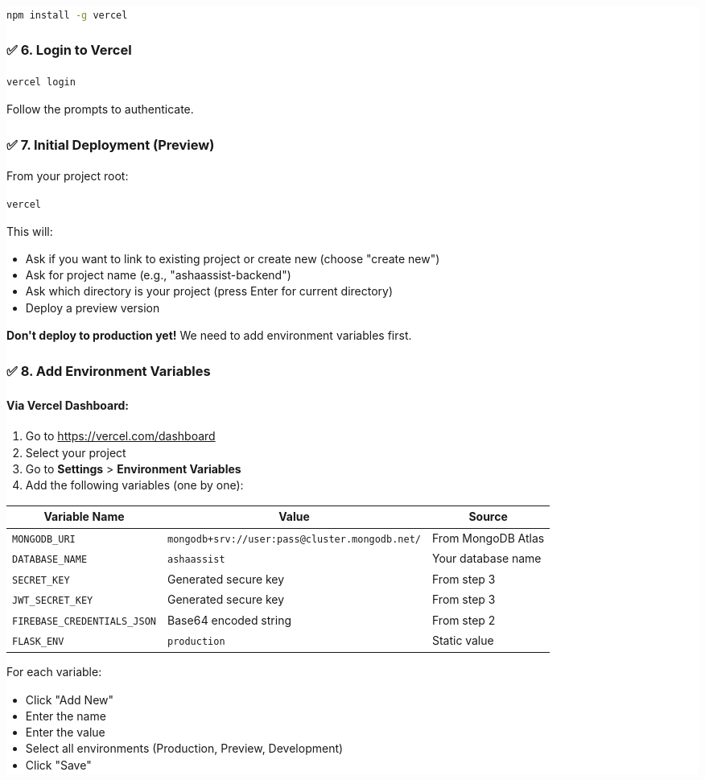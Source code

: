 ```bash
npm install -g vercel
```

### ✅ 6. Login to Vercel

```bash
vercel login
```

Follow the prompts to authenticate.

### ✅ 7. Initial Deployment (Preview)

From your project root:

```bash
vercel
```

This will:
- Ask if you want to link to existing project or create new (choose "create new")
- Ask for project name (e.g., "ashaassist-backend")
- Ask which directory is your project (press Enter for current directory)
- Deploy a preview version

**Don't deploy to production yet!** We need to add environment variables first.

### ✅ 8. Add Environment Variables

#### Via Vercel Dashboard:

1. Go to https://vercel.com/dashboard
2. Select your project
3. Go to **Settings** > **Environment Variables**
4. Add the following variables (one by one):

| Variable Name | Value | Source |
|--------------|-------|--------|
| `MONGODB_URI` | `mongodb+srv://user:pass@cluster.mongodb.net/` | From MongoDB Atlas |
| `DATABASE_NAME` | `ashaassist` | Your database name |
| `SECRET_KEY` | Generated secure key | From step 3 |
| `JWT_SECRET_KEY` | Generated secure key | From step 3 |
| `FIREBASE_CREDENTIALS_JSON` | Base64 encoded string | From step 2 |
| `FLASK_ENV` | `production` | Static value |

For each variable:
- Click "Add New"
- Enter the name
- Enter the value
- Select all environments (Production, Preview, Development)
- Click "Save"
